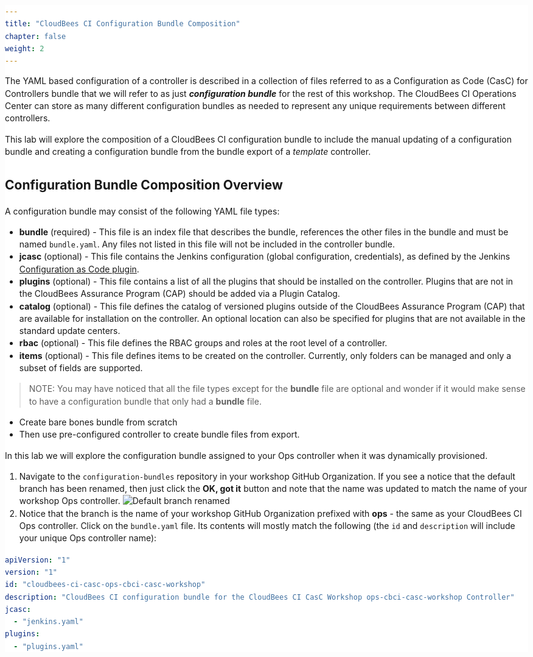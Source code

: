 ```yaml
---
title: "CloudBees CI Configuration Bundle Composition"
chapter: false
weight: 2
--- 
```


The YAML based configuration of a controller is described in a collection of files referred to as a Configuration as Code (CasC) for Controllers bundle that we will refer to as just ***configuration bundle*** for the rest of this workshop. The CloudBees CI Operations Center can store as many different configuration bundles as needed to represent any unique requirements between different controllers.

This lab will explore the composition of a CloudBees CI configuration bundle to include the manual updating of a configuration bundle and creating a configuration bundle from the bundle export of a *template* controller.

## Configuration Bundle Composition Overview

A configuration bundle may consist of the following YAML file types:

- **bundle** (required) - This file is an index file that describes the bundle, references the other files in the bundle and must be named `bundle.yaml`. Any files not listed in this file will not be included in the controller bundle.
- **jcasc** (optional) - This file contains the Jenkins configuration (global configuration, credentials), as defined by the Jenkins [Configuration as Code plugin](https://github.com/jenkinsci/configuration-as-code-plugin).
- **plugins** (optional) - This file contains a list of all the plugins that should be installed on the controller. Plugins that are not in the CloudBees Assurance Program (CAP) should be added via a Plugin Catalog.
- **catalog** (optional) - This file defines the catalog of versioned plugins outside of the CloudBees Assurance Program (CAP) that are available for installation on the controller. An optional location can also be specified for plugins that are not available in the standard update centers.
- **rbac** (optional) - This file defines the RBAC groups and roles at the root level of a controller. 
- **items** (optional) - This file defines items to be created on the controller. Currently, only folders can be managed and only a subset of fields are supported. 

>NOTE: You may have noticed that all the file types except for the **bundle** file are optional and wonder if it would make sense to have a configuration bundle that only had a **bundle** file.

- Create bare bones bundle from scratch
- Then use pre-configured controller to create bundle files from export.

In this lab we will explore the configuration bundle assigned to your Ops controller when it was dynamically provisioned.

1. Navigate to the `configuration-bundles` repository in your workshop GitHub Organization. If you see a notice that the default branch has been renamed, then just click the **OK, got it** button and note that the name was updated to match the name of your workshop Ops controller.  ![Default branch renamed](default-branch-renamed.png?width=50pc)
2. Notice that the branch is the name of your workshop GitHub Organization prefixed with **ops** - the same as your CloudBees CI Ops controller. Click on the `bundle.yaml` file. Its contents will mostly match the following (the `id` and `description` will include your unique Ops controller name):
```yaml
apiVersion: "1"
version: "1"
id: "cloudbees-ci-casc-ops-cbci-casc-workshop"
description: "CloudBees CI configuration bundle for the CloudBees CI CasC Workshop ops-cbci-casc-workshop Controller"
jcasc:
  - "jenkins.yaml"
plugins:
  - "plugins.yaml"
``` 